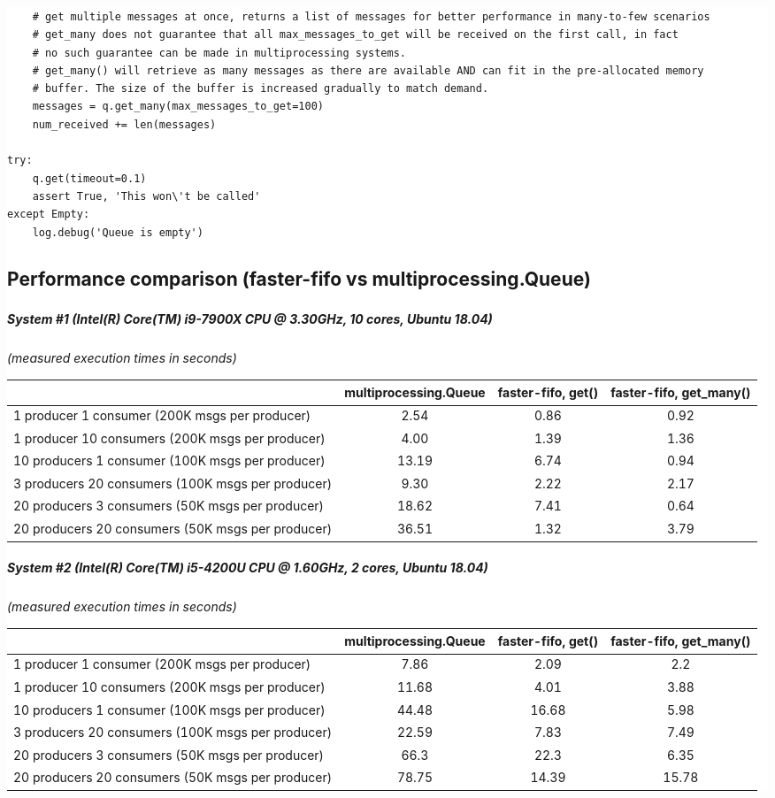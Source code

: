 ```
    # get multiple messages at once, returns a list of messages for better performance in many-to-few scenarios
    # get_many does not guarantee that all max_messages_to_get will be received on the first call, in fact
    # no such guarantee can be made in multiprocessing systems.
    # get_many() will retrieve as many messages as there are available AND can fit in the pre-allocated memory
    # buffer. The size of the buffer is increased gradually to match demand.
    messages = q.get_many(max_messages_to_get=100)
    num_received += len(messages)

try:
    q.get(timeout=0.1)
    assert True, 'This won\'t be called'
except Empty:
    log.debug('Queue is empty')

```

## Performance comparison (faster-fifo vs multiprocessing.Queue)

##### System #1 (Intel(R) Core(TM) i9-7900X CPU @ 3.30GHz, 10 cores, Ubuntu 18.04)

*(measured execution times in seconds)*

|                                                   | multiprocessing.Queue |   faster-fifo, get()    |  faster-fifo, get_many()  |
|---------------------------------------------------|:---------------------:|:-----------------------:|:-------------------------:|
|   1 producer 1 consumer (200K msgs per producer)  |         2.54          |          0.86           |           0.92            |
|  1 producer 10 consumers (200K msgs per producer) |         4.00          |          1.39           |           1.36            |           
|  10 producers 1 consumer (100K msgs per producer) |         13.19         |          6.74           |           0.94            |
| 3 producers 20 consumers (100K msgs per producer) |         9.30          |          2.22           |           2.17            |
|  20 producers 3 consumers (50K msgs per producer) |         18.62         |          7.41           |           0.64            |
| 20 producers 20 consumers (50K msgs per producer) |         36.51         |          1.32           |           3.79            |


##### System #2 (Intel(R) Core(TM) i5-4200U CPU @ 1.60GHz, 2 cores, Ubuntu 18.04)

*(measured execution times in seconds)*

|                                                   | multiprocessing.Queue |   faster-fifo, get()    |  faster-fifo, get_many()  |
|---------------------------------------------------|:---------------------:|:-----------------------:|:-------------------------:|
|   1 producer 1 consumer (200K msgs per producer)  |         7.86          |          2.09           |            2.2            |
|  1 producer 10 consumers (200K msgs per producer) |         11.68         |          4.01           |           3.88            |           
|  10 producers 1 consumer (100K msgs per producer) |         44.48         |          16.68          |           5.98            |
| 3 producers 20 consumers (100K msgs per producer) |         22.59         |          7.83           |           7.49            |
|  20 producers 3 consumers (50K msgs per producer) |         66.3          |          22.3           |           6.35            |
| 20 producers 20 consumers (50K msgs per producer) |         78.75         |          14.39          |           15.78           |

